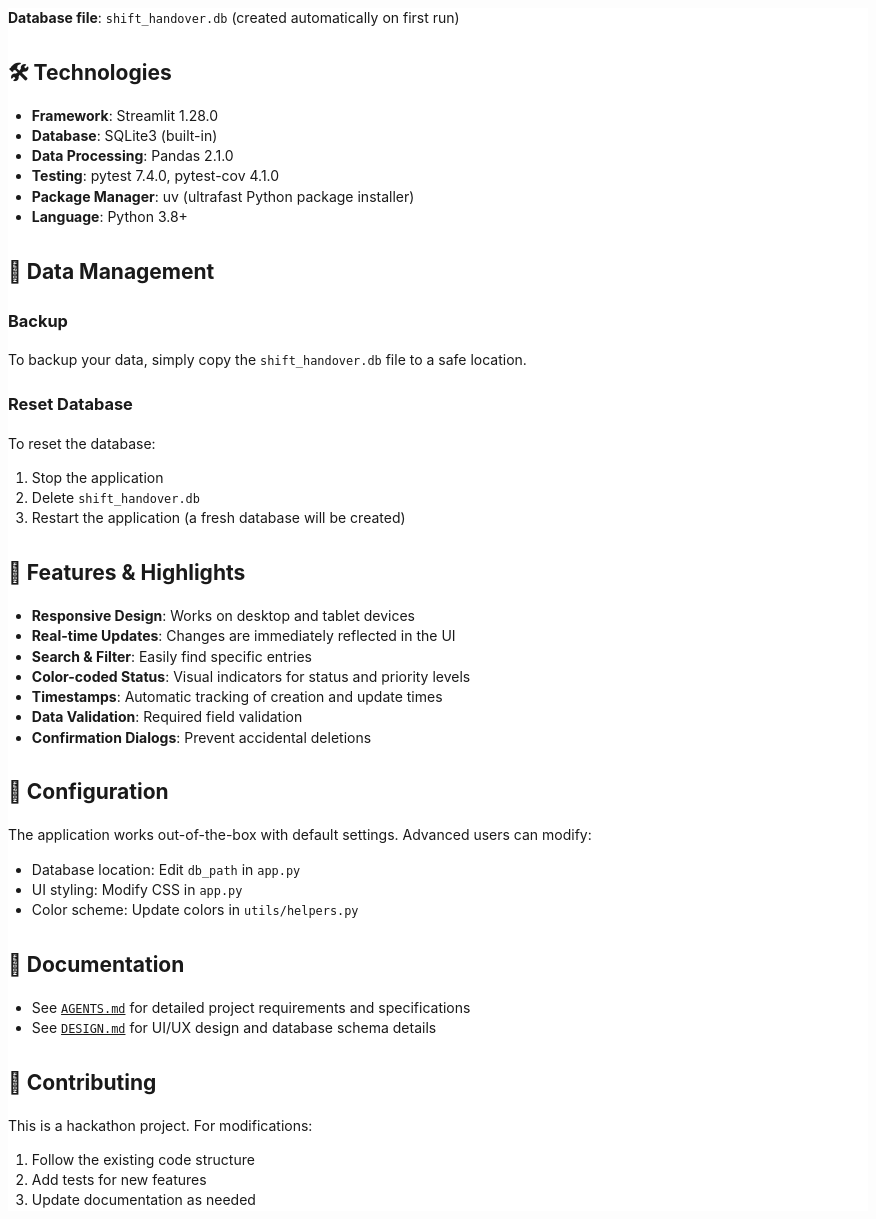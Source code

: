 **Database file**: `shift_handover.db` (created automatically on first run)

## 🛠️ Technologies

- **Framework**: Streamlit 1.28.0
- **Database**: SQLite3 (built-in)
- **Data Processing**: Pandas 2.1.0
- **Testing**: pytest 7.4.0, pytest-cov 4.1.0
- **Package Manager**: uv (ultrafast Python package installer)
- **Language**: Python 3.8+

## 📝 Data Management

### Backup
To backup your data, simply copy the `shift_handover.db` file to a safe location.

### Reset Database
To reset the database:
1. Stop the application
2. Delete `shift_handover.db`
3. Restart the application (a fresh database will be created)

## 🎨 Features & Highlights

- **Responsive Design**: Works on desktop and tablet devices
- **Real-time Updates**: Changes are immediately reflected in the UI
- **Search & Filter**: Easily find specific entries
- **Color-coded Status**: Visual indicators for status and priority levels
- **Timestamps**: Automatic tracking of creation and update times
- **Data Validation**: Required field validation
- **Confirmation Dialogs**: Prevent accidental deletions

## 🔧 Configuration

The application works out-of-the-box with default settings. Advanced users can modify:

- Database location: Edit `db_path` in `app.py`
- UI styling: Modify CSS in `app.py`
- Color scheme: Update colors in `utils/helpers.py`

## 📄 Documentation

- See [`AGENTS.md`](AGENTS.md) for detailed project requirements and specifications
- See [`DESIGN.md`](DESIGN.md) for UI/UX design and database schema details

## 🤝 Contributing

This is a hackathon project. For modifications:
1. Follow the existing code structure
2. Add tests for new features
3. Update documentation as needed
